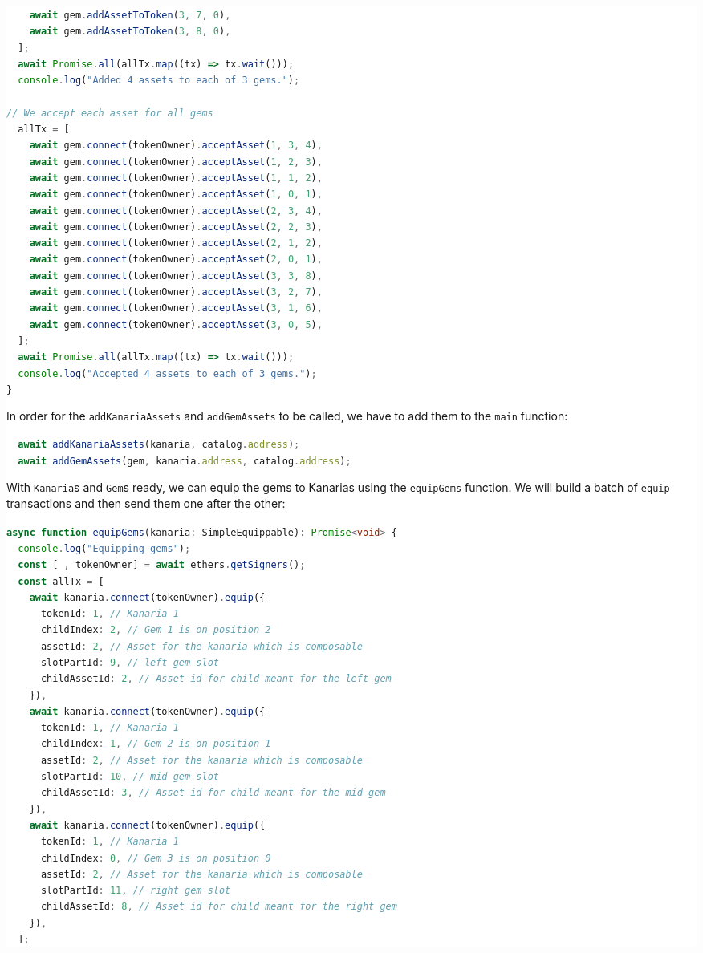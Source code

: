 ````typescript
    await gem.addAssetToToken(3, 7, 0),
    await gem.addAssetToToken(3, 8, 0),
  ];
  await Promise.all(allTx.map((tx) => tx.wait()));
  console.log("Added 4 assets to each of 3 gems.");

// We accept each asset for all gems
  allTx = [
    await gem.connect(tokenOwner).acceptAsset(1, 3, 4),
    await gem.connect(tokenOwner).acceptAsset(1, 2, 3),
    await gem.connect(tokenOwner).acceptAsset(1, 1, 2),
    await gem.connect(tokenOwner).acceptAsset(1, 0, 1),
    await gem.connect(tokenOwner).acceptAsset(2, 3, 4),
    await gem.connect(tokenOwner).acceptAsset(2, 2, 3),
    await gem.connect(tokenOwner).acceptAsset(2, 1, 2),
    await gem.connect(tokenOwner).acceptAsset(2, 0, 1),
    await gem.connect(tokenOwner).acceptAsset(3, 3, 8),
    await gem.connect(tokenOwner).acceptAsset(3, 2, 7),
    await gem.connect(tokenOwner).acceptAsset(3, 1, 6),
    await gem.connect(tokenOwner).acceptAsset(3, 0, 5),
  ];
  await Promise.all(allTx.map((tx) => tx.wait()));
  console.log("Accepted 4 assets to each of 3 gems.");
}
````

In order for the `addKanariaAssets` and `addGemAssets` to be called, we have to add them to the `main` function:

````typescript
  await addKanariaAssets(kanaria, catalog.address);
  await addGemAssets(gem, kanaria.address, catalog.address);
````

With `Kanaria`s and `Gem`s ready, we can equip the gems to Kanarias using the `equipGems` function. We will build a
batch of `equip` transactions and then send them one after the other:

````typescript
async function equipGems(kanaria: SimpleEquippable): Promise<void> {
  console.log("Equipping gems");
  const [ , tokenOwner] = await ethers.getSigners();
  const allTx = [
    await kanaria.connect(tokenOwner).equip({
      tokenId: 1, // Kanaria 1
      childIndex: 2, // Gem 1 is on position 2
      assetId: 2, // Asset for the kanaria which is composable
      slotPartId: 9, // left gem slot
      childAssetId: 2, // Asset id for child meant for the left gem
    }),
    await kanaria.connect(tokenOwner).equip({
      tokenId: 1, // Kanaria 1
      childIndex: 1, // Gem 2 is on position 1
      assetId: 2, // Asset for the kanaria which is composable
      slotPartId: 10, // mid gem slot
      childAssetId: 3, // Asset id for child meant for the mid gem
    }),
    await kanaria.connect(tokenOwner).equip({
      tokenId: 1, // Kanaria 1
      childIndex: 0, // Gem 3 is on position 0
      assetId: 2, // Asset for the kanaria which is composable
      slotPartId: 11, // right gem slot
      childAssetId: 8, // Asset id for child meant for the right gem
    }),
  ];
````